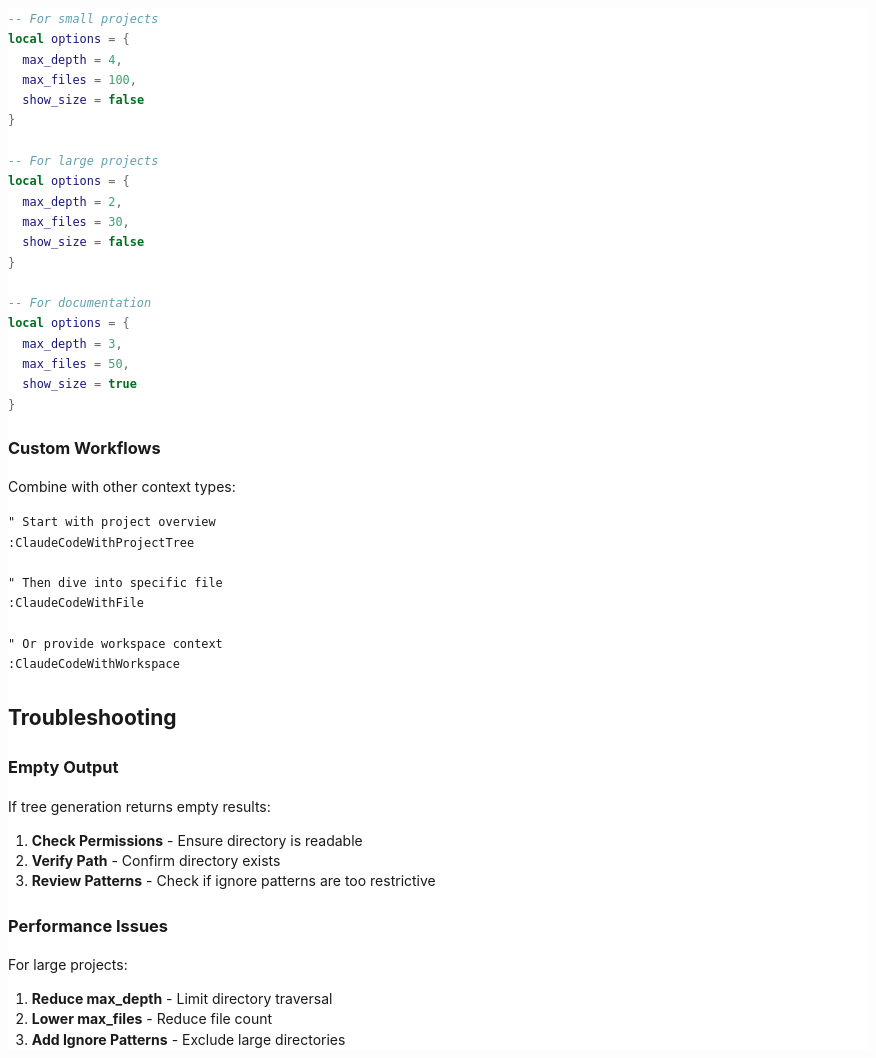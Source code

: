 ```lua
-- For small projects
local options = {
  max_depth = 4,
  max_files = 100,
  show_size = false
}

-- For large projects
local options = {
  max_depth = 2,
  max_files = 30,
  show_size = false
}

-- For documentation
local options = {
  max_depth = 3,
  max_files = 50,
  show_size = true
}
```

### Custom Workflows

Combine with other context types:

```vim
" Start with project overview
:ClaudeCodeWithProjectTree

" Then dive into specific file
:ClaudeCodeWithFile

" Or provide workspace context
:ClaudeCodeWithWorkspace
```

## Troubleshooting

### Empty Output

If tree generation returns empty results:

1. **Check Permissions** - Ensure directory is readable
2. **Verify Path** - Confirm directory exists
3. **Review Patterns** - Check if ignore patterns are too restrictive

### Performance Issues

For large projects:

1. **Reduce max_depth** - Limit directory traversal
2. **Lower max_files** - Reduce file count
3. **Add Ignore Patterns** - Exclude large directories
